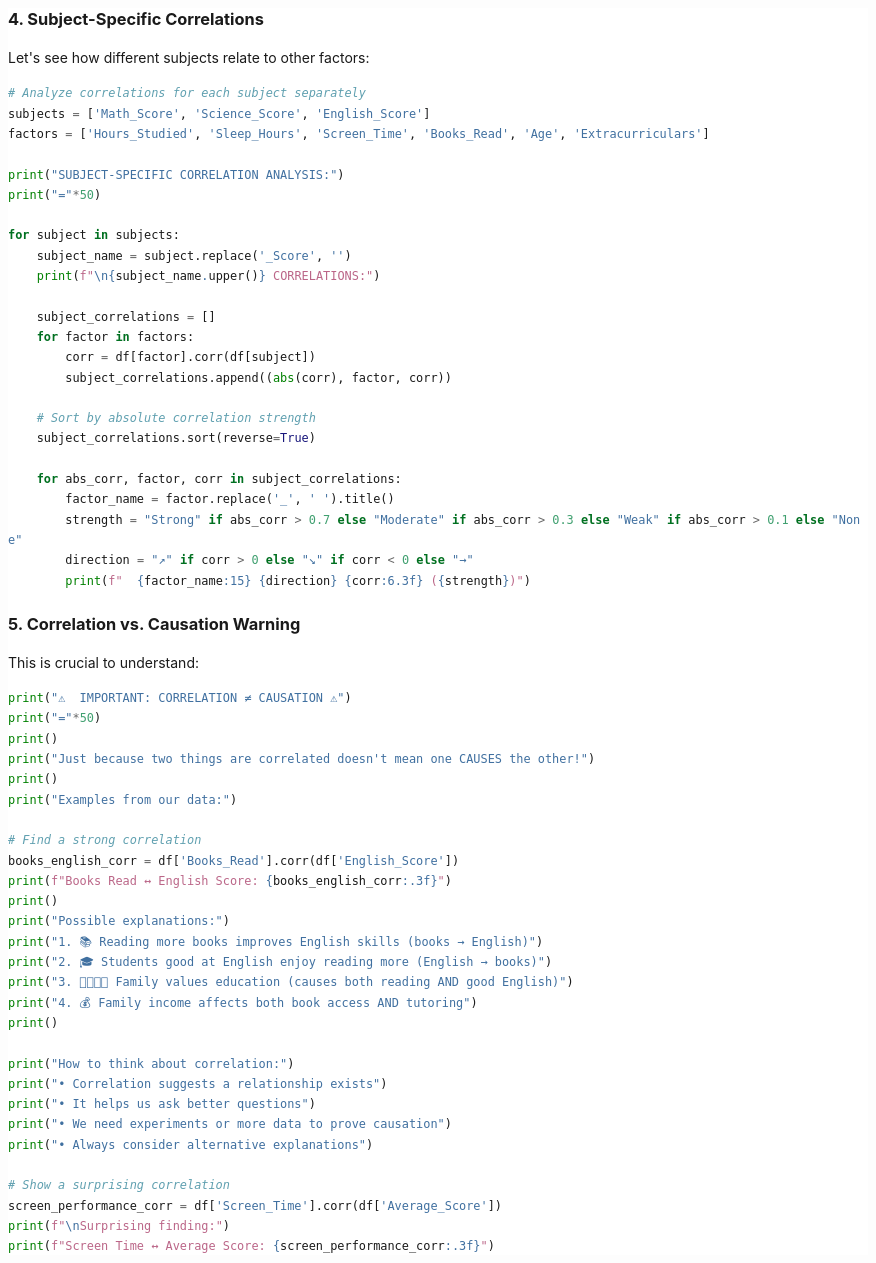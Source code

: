 ### 4. Subject-Specific Correlations

Let's see how different subjects relate to other factors:

```python
# Analyze correlations for each subject separately
subjects = ['Math_Score', 'Science_Score', 'English_Score']
factors = ['Hours_Studied', 'Sleep_Hours', 'Screen_Time', 'Books_Read', 'Age', 'Extracurriculars']

print("SUBJECT-SPECIFIC CORRELATION ANALYSIS:")
print("="*50)

for subject in subjects:
    subject_name = subject.replace('_Score', '')
    print(f"\n{subject_name.upper()} CORRELATIONS:")
    
    subject_correlations = []
    for factor in factors:
        corr = df[factor].corr(df[subject])
        subject_correlations.append((abs(corr), factor, corr))
    
    # Sort by absolute correlation strength
    subject_correlations.sort(reverse=True)
    
    for abs_corr, factor, corr in subject_correlations:
        factor_name = factor.replace('_', ' ').title()
        strength = "Strong" if abs_corr > 0.7 else "Moderate" if abs_corr > 0.3 else "Weak" if abs_corr > 0.1 else "None"
        direction = "↗" if corr > 0 else "↘" if corr < 0 else "→"
        print(f"  {factor_name:15} {direction} {corr:6.3f} ({strength})")
```

### 5. Correlation vs. Causation Warning

This is crucial to understand:

```python
print("⚠️  IMPORTANT: CORRELATION ≠ CAUSATION ⚠️")
print("="*50)
print()
print("Just because two things are correlated doesn't mean one CAUSES the other!")
print()
print("Examples from our data:")

# Find a strong correlation
books_english_corr = df['Books_Read'].corr(df['English_Score'])
print(f"Books Read ↔ English Score: {books_english_corr:.3f}")
print()
print("Possible explanations:")
print("1. 📚 Reading more books improves English skills (books → English)")
print("2. 🎓 Students good at English enjoy reading more (English → books)")  
print("3. 👨‍👩‍👧‍👦 Family values education (causes both reading AND good English)")
print("4. 💰 Family income affects both book access AND tutoring")
print()

print("How to think about correlation:")
print("• Correlation suggests a relationship exists")
print("• It helps us ask better questions")  
print("• We need experiments or more data to prove causation")
print("• Always consider alternative explanations")

# Show a surprising correlation
screen_performance_corr = df['Screen_Time'].corr(df['Average_Score'])
print(f"\nSurprising finding:")
print(f"Screen Time ↔ Average Score: {screen_performance_corr:.3f}")
```